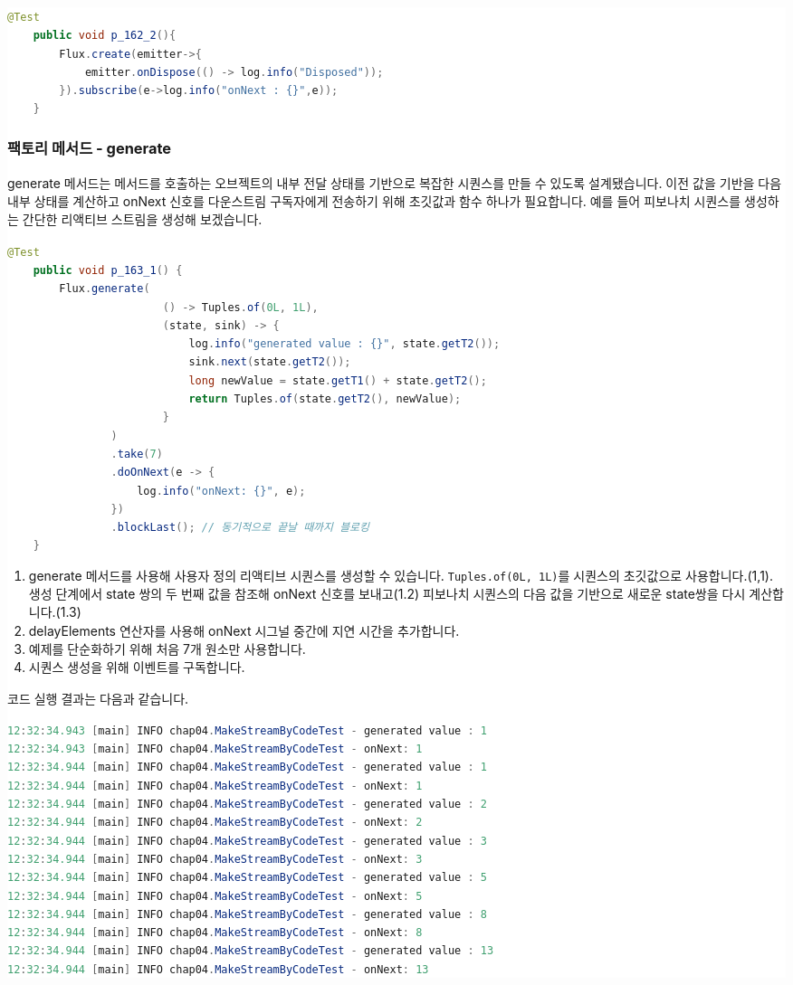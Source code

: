 ```java
@Test
    public void p_162_2(){
        Flux.create(emitter->{
            emitter.onDispose(() -> log.info("Disposed"));
        }).subscribe(e->log.info("onNext : {}",e));
    }
```

### 팩토리 메서드 - generate

generate 메서드는 메서드를 호출하는 오브젝트의 내부 전달 상태를 기반으로 복잡한 시퀀스를 만들 수 있도록 설계됐습니다. 이전 값을 기반을 다음 내부 상태를 계산하고 onNext 신호를 다운스트림 구독자에게 전송하기 위해 초깃값과 함수 하나가 필요합니다. 예를 들어 피보나치 시퀀스를 생성하는 간단한 리액티브 스트림을 생성해 보겠습니다.

```java
@Test
    public void p_163_1() {
        Flux.generate(
                        () -> Tuples.of(0L, 1L),
                        (state, sink) -> {
                            log.info("generated value : {}", state.getT2());
                            sink.next(state.getT2());
                            long newValue = state.getT1() + state.getT2();
                            return Tuples.of(state.getT2(), newValue);
                        }
                )
                .take(7)
                .doOnNext(e -> {
                    log.info("onNext: {}", e);
                })
                .blockLast(); // 동기적으로 끝날 때까지 블로킹
    }
```

1. generate 메서드를 사용해 사용자 정의 리액티브 시퀀스를 생성할 수 있습니다. `Tuples.of(0L, 1L)`를 시퀀스의 초깃값으로 사용합니다.(1,1). 생성 단계에서 state 쌍의 두 번째 값을 참조해 onNext 신호를 보내고(1.2) 피보나치 시퀀스의 다음 값을 기반으로 새로운 state쌍을 다시 계산합니다.(1.3)
2. delayElements 연산자를 사용해 onNext 시그널 중간에 지연 시간을 추가합니다.
3. 예제를 단순화하기 위해 처음 7개 원소만 사용합니다.
4. 시퀀스 생성을 위해 이벤트를 구독합니다.

코드 실행 결과는 다음과 같습니다.

```java
12:32:34.943 [main] INFO chap04.MakeStreamByCodeTest - generated value : 1
12:32:34.943 [main] INFO chap04.MakeStreamByCodeTest - onNext: 1
12:32:34.944 [main] INFO chap04.MakeStreamByCodeTest - generated value : 1
12:32:34.944 [main] INFO chap04.MakeStreamByCodeTest - onNext: 1
12:32:34.944 [main] INFO chap04.MakeStreamByCodeTest - generated value : 2
12:32:34.944 [main] INFO chap04.MakeStreamByCodeTest - onNext: 2
12:32:34.944 [main] INFO chap04.MakeStreamByCodeTest - generated value : 3
12:32:34.944 [main] INFO chap04.MakeStreamByCodeTest - onNext: 3
12:32:34.944 [main] INFO chap04.MakeStreamByCodeTest - generated value : 5
12:32:34.944 [main] INFO chap04.MakeStreamByCodeTest - onNext: 5
12:32:34.944 [main] INFO chap04.MakeStreamByCodeTest - generated value : 8
12:32:34.944 [main] INFO chap04.MakeStreamByCodeTest - onNext: 8
12:32:34.944 [main] INFO chap04.MakeStreamByCodeTest - generated value : 13
12:32:34.944 [main] INFO chap04.MakeStreamByCodeTest - onNext: 13
```
